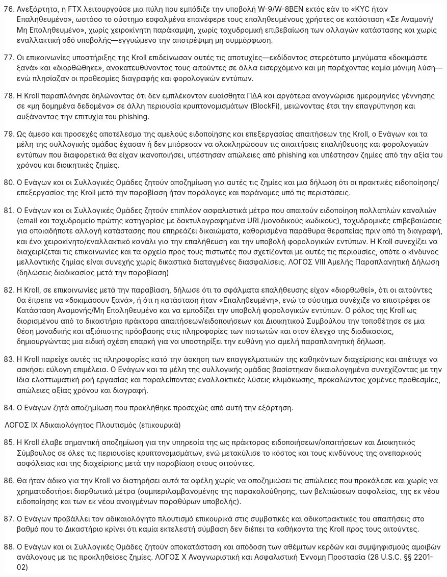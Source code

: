 76. Ανεξάρτητα, η FTX λειτουργούσε μια πύλη που εμπόδιζε την υποβολή W-9/W-8BEN εκτός εάν το «KYC ήταν Επαληθευμένο», ωστόσο το σύστημα εσφαλμένα επανέφερε τους επαληθευμένους χρήστες σε κατάσταση «Σε Αναμονή/Μη Επαληθευμένο», χωρίς χειροκίνητη παράκαμψη, χωρίς ταχυδρομική επιβεβαίωση των αλλαγών κατάστασης και χωρίς εναλλακτική οδό υποβολής—εγγυώμενο την αποτρέψιμη μη συμμόρφωση.
77. Οι επικοινωνίες υποστήριξης της Kroll επιδείνωσαν αυτές τις αποτυχίες—εκδίδοντας στερεότυπα μηνύματα «δοκιμάστε ξανά» και «διορθώθηκε», ανακατευθύνοντας τους αιτούντες σε άλλα εισερχόμενα και μη παρέχοντας καμία μόνιμη λύση—ενώ πλησίαζαν οι προθεσμίες διαγραφής και φορολογικών εντύπων.
78. Η Kroll παραπλάνησε δηλώνοντας ότι δεν εμπλέκονταν ευαίσθητα ΠΔΑ και αργότερα αναγνώρισε ημερομηνίες γέννησης σε «μη δομημένα δεδομένα» σε άλλη περιουσία κρυπτονομισμάτων (BlockFi), μειώνοντας έτσι την επαγρύπνηση και αυξάνοντας την επιτυχία του phishing.
79. Ως άμεσο και προσεχές αποτέλεσμα της αμελούς ειδοποίησης και επεξεργασίας απαιτήσεων της Kroll, ο Ενάγων και τα μέλη της συλλογικής ομάδας έχασαν ή δεν μπόρεσαν να ολοκληρώσουν τις απαιτήσεις επαλήθευσης και φορολογικών εντύπων που διαφορετικά θα είχαν ικανοποιήσει, υπέστησαν απώλειες από phishing και υπέστησαν ζημίες από την αξία του χρόνου και διοικητικές ζημίες.
80. Ο Ενάγων και οι Συλλογικές Ομάδες ζητούν αποζημίωση για αυτές τις ζημίες και μια δήλωση ότι οι πρακτικές ειδοποίησης/επεξεργασίας της Kroll μετά την παραβίαση ήταν παράλογες και παράνομες υπό τις περιστάσεις.
81. Ο Ενάγων και οι Συλλογικές Ομάδες ζητούν επιπλέον ασφαλιστικά μέτρα που απαιτούν ειδοποίηση πολλαπλών καναλιών (email και ταχυδρομείο πρώτης κατηγορίας με δακτυλογραφημένα URL/μοναδικούς κωδικούς), ταχυδρομικές επιβεβαιώσεις για οποιαδήποτε αλλαγή κατάστασης που επηρεάζει δικαιώματα, καθορισμένα παράθυρα θεραπείας πριν από τη διαγραφή, και ένα χειροκίνητο/εναλλακτικό κανάλι για την επαλήθευση και την υποβολή φορολογικών εντύπων. Η Kroll συνεχίζει να διαχειρίζεται τις επικοινωνίες και τα αρχεία προς τους πιστωτές που σχετίζονται με αυτές τις περιουσίες, οπότε ο κίνδυνος μελλοντικής ζημίας είναι συνεχής χωρίς δικαστικά διαταγμένες διασφαλίσεις.
ΛΟΓΟΣ VIII
Αμελής Παραπλανητική Δήλωση (δηλώσεις διαδικασίας μετά την παραβίαση)

82. Η Kroll, σε επικοινωνίες μετά την παραβίαση, δήλωσε ότι τα σφάλματα επαλήθευσης είχαν «διορθωθεί», ότι οι αιτούντες θα έπρεπε να «δοκιμάσουν ξανά», ή ότι η κατάσταση ήταν «Επαληθευμένη», ενώ το σύστημα συνέχιζε να επιστρέφει σε Κατάσταση Αναμονής/Μη Επαληθευμένο και να εμποδίζει την υποβολή φορολογικών εντύπων. Ο ρόλος της Kroll ως διορισμένου από το δικαστήριο πράκτορα απαιτήσεων/ειδοποιήσεων και Διοικητικού Συμβούλου την τοποθέτησε σε μια θέση μοναδικής και αξιόπιστης πρόσβασης στις πληροφορίες των πιστωτών και στον έλεγχο της διαδικασίας, δημιουργώντας μια ειδική σχέση επαρκή για να υποστηρίξει την ευθύνη για αμελή παραπλανητική δήλωση.
83. Η Kroll παρείχε αυτές τις πληροφορίες κατά την άσκηση των επαγγελματικών της καθηκόντων διαχείρισης και απέτυχε να ασκήσει εύλογη επιμέλεια. Ο Ενάγων και τα μέλη της συλλογικής ομάδας βασίστηκαν δικαιολογημένα συνεχίζοντας με την ίδια ελαττωματική ροή εργασίας και παραλείποντας εναλλακτικές λύσεις κλιμάκωσης, προκαλώντας χαμένες προθεσμίες, απώλειες αξίας χρόνου και διαγραφή.
84. Ο Ενάγων ζητά αποζημίωση που προκλήθηκε προσεχώς από αυτή την εξάρτηση.

ΛΟΓΟΣ IX
Αδικαιολόγητος Πλουτισμός (επικουρικά)

85. Η Kroll έλαβε σημαντική αποζημίωση για την υπηρεσία της ως πράκτορας ειδοποιήσεων/απαιτήσεων και Διοικητικός Σύμβουλος σε όλες τις περιουσίες κρυπτονομισμάτων, ενώ μετακύλισε το κόστος και τους κινδύνους της ανεπαρκούς ασφάλειας και της διαχείρισης μετά την παραβίαση στους αιτούντες.
86. Θα ήταν άδικο για την Kroll να διατηρήσει αυτά τα οφέλη χωρίς να αποζημιώσει τις απώλειες που προκάλεσε και χωρίς να χρηματοδοτήσει διορθωτικά μέτρα (συμπεριλαμβανομένης της παρακολούθησης, των βελτιώσεων ασφαλείας, της εκ νέου ειδοποίησης και των εκ νέου ανοιγμένων παραθύρων υποβολής).

87. Ο Ενάγων προβάλλει τον αδικαιολόγητο πλουτισμό επικουρικά στις συμβατικές και αδικοπρακτικές του απαιτήσεις στο βαθμό που το Δικαστήριο κρίνει ότι καμία εκτελεστή σύμβαση δεν διέπει τα καθήκοντα της Kroll προς τους αιτούντες.
88. Ο Ενάγων και οι Συλλογικές Ομάδες ζητούν αποκατάσταση και απόδοση των αθέμιτων κερδών και συμψηφισμούς αμοιβών ανάλογους με τις προκληθείσες ζημίες.
    ΛΟΓΟΣ X
    Αναγνωριστική και Ασφαλιστική Έννομη Προστασία (28 U.S.C. §§ 2201-02)
